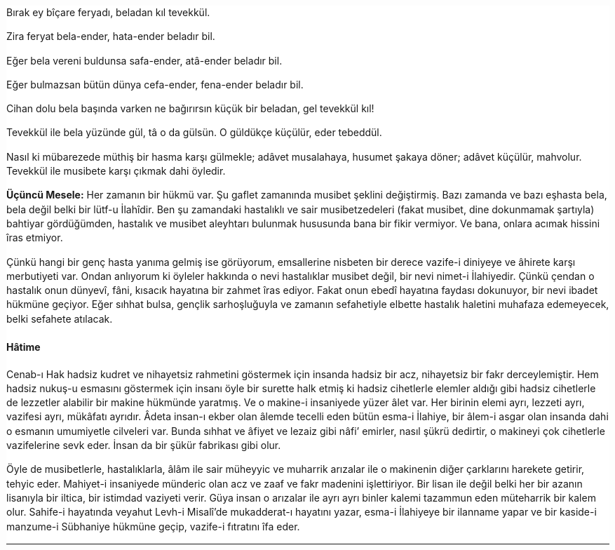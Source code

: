 Bırak ey bîçare feryadı, beladan kıl tevekkül.

Zira feryat bela-ender, hata-ender beladır bil.

Eğer bela vereni buldunsa safa-ender, atâ-ender beladır bil.

Eğer bulmazsan bütün dünya cefa-ender, fena-ender beladır bil.

Cihan dolu bela başında varken ne bağırırsın küçük bir beladan, gel tevekkül kıl!

Tevekkül ile bela yüzünde gül, tâ o da gülsün. O güldükçe küçülür, eder tebeddül.

Nasıl ki mübarezede müthiş bir hasma karşı gülmekle; adâvet musalahaya, husumet şakaya döner; adâvet küçülür, mahvolur. Tevekkül ile musibete karşı çıkmak dahi öyledir.

**Üçüncü Mesele:** Her zamanın bir hükmü var. Şu gaflet zamanında musibet şeklini değiştirmiş. Bazı zamanda ve bazı eşhasta bela, bela değil belki bir lütf-u İlahîdir. Ben şu zamandaki hastalıklı ve sair musibetzedeleri (fakat musibet, dine dokunmamak şartıyla) bahtiyar gördüğümden, hastalık ve musibet aleyhtarı bulunmak hususunda bana bir fikir vermiyor. Ve bana, onlara acımak hissini îras etmiyor.

Çünkü hangi bir genç hasta yanıma gelmiş ise görüyorum, emsallerine nisbeten bir derece vazife-i diniyeye ve âhirete karşı merbutiyeti var. Ondan anlıyorum ki öyleler hakkında o nevi hastalıklar musibet değil, bir nevi nimet-i İlahiyedir. Çünkü çendan o hastalık onun dünyevî, fâni, kısacık hayatına bir zahmet îras ediyor. Fakat onun ebedî hayatına faydası dokunuyor, bir nevi ibadet hükmüne geçiyor. Eğer sıhhat bulsa, gençlik sarhoşluğuyla ve zamanın sefahetiyle elbette hastalık haletini muhafaza edemeyecek, belki sefahete atılacak.

#### Hâtime
Cenab-ı Hak hadsiz kudret ve nihayetsiz rahmetini göstermek için insanda hadsiz bir acz, nihayetsiz bir fakr derceylemiştir. Hem hadsiz nukuş-u esmasını göstermek için insanı öyle bir surette halk etmiş ki hadsiz cihetlerle elemler aldığı gibi hadsiz cihetlerle de lezzetler alabilir bir makine hükmünde yaratmış. Ve o makine-i insaniyede yüzer âlet var. Her birinin elemi ayrı, lezzeti ayrı, vazifesi ayrı, mükâfatı ayrıdır. Âdeta insan-ı ekber olan âlemde tecelli eden bütün esma-i İlahiye, bir âlem-i asgar olan insanda dahi o esmanın umumiyetle cilveleri var. Bunda sıhhat ve âfiyet ve lezaiz gibi nâfi’ emirler, nasıl şükrü dedirtir, o makineyi çok cihetlerle vazifelerine sevk eder. İnsan da bir şükür fabrikası gibi olur.

Öyle de musibetlerle, hastalıklarla, âlâm ile sair müheyyic ve muharrik arızalar ile o makinenin diğer çarklarını harekete getirir, tehyic eder. Mahiyet-i insaniyede münderic olan acz ve zaaf ve fakr madenini işlettiriyor. Bir lisan ile değil belki her bir azanın lisanıyla bir iltica, bir istimdad vaziyeti verir. Güya insan o arızalar ile ayrı ayrı binler kalemi tazammun eden müteharrik bir kalem olur. Sahife-i hayatında veyahut Levh-i Misalî’de mukadderat-ı hayatını yazar, esma-i İlahiyeye bir ilanname yapar ve bir kaside-i manzume-i Sübhaniye hükmüne geçip, vazife-i fıtratını îfa eder.

***

